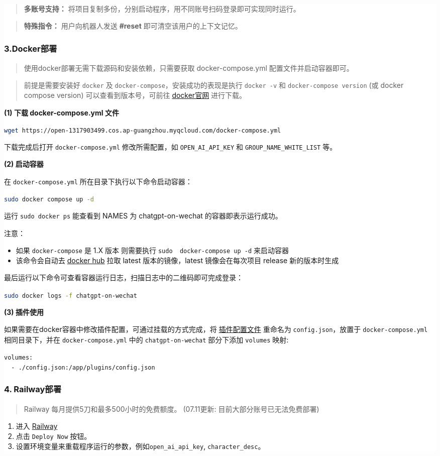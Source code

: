 > **多账号支持：** 将项目复制多份，分别启动程序，用不同账号扫码登录即可实现同时运行。

> **特殊指令：** 用户向机器人发送 **#reset** 即可清空该用户的上下文记忆。


### 3.Docker部署

> 使用docker部署无需下载源码和安装依赖，只需要获取 docker-compose.yml 配置文件并启动容器即可。

> 前提是需要安装好 `docker` 及 `docker-compose`，安装成功的表现是执行 `docker -v` 和 `docker-compose version` (或 docker compose version) 可以查看到版本号，可前往 [docker官网](https://docs.docker.com/engine/install/) 进行下载。

**(1) 下载 docker-compose.yml 文件**

```bash
wget https://open-1317903499.cos.ap-guangzhou.myqcloud.com/docker-compose.yml
```

下载完成后打开 `docker-compose.yml` 修改所需配置，如 `OPEN_AI_API_KEY` 和 `GROUP_NAME_WHITE_LIST` 等。

**(2) 启动容器**

在 `docker-compose.yml` 所在目录下执行以下命令启动容器：

```bash
sudo docker compose up -d
```

运行 `sudo docker ps` 能查看到 NAMES 为 chatgpt-on-wechat 的容器即表示运行成功。

注意：

 - 如果 `docker-compose` 是 1.X 版本 则需要执行 `sudo  docker-compose up -d` 来启动容器
 - 该命令会自动去 [docker hub](https://hub.docker.com/r/zhayujie/chatgpt-on-wechat) 拉取 latest 版本的镜像，latest 镜像会在每次项目 release 新的版本时生成

最后运行以下命令可查看容器运行日志，扫描日志中的二维码即可完成登录：

```bash
sudo docker logs -f chatgpt-on-wechat
```

**(3) 插件使用**

如果需要在docker容器中修改插件配置，可通过挂载的方式完成，将 [插件配置文件](https://github.com/zhayujie/chatgpt-on-wechat/blob/master/plugins/config.json.template)
重命名为 `config.json`，放置于 `docker-compose.yml` 相同目录下，并在 `docker-compose.yml` 中的 `chatgpt-on-wechat` 部分下添加 `volumes` 映射:

```
volumes:
  - ./config.json:/app/plugins/config.json
```

### 4. Railway部署

> Railway 每月提供5刀和最多500小时的免费额度。 (07.11更新: 目前大部分账号已无法免费部署)

1. 进入 [Railway](https://railway.app/template/qApznZ?referralCode=RC3znh)
2. 点击 `Deploy Now` 按钮。
3. 设置环境变量来重载程序运行的参数，例如`open_ai_api_key`, `character_desc`。
